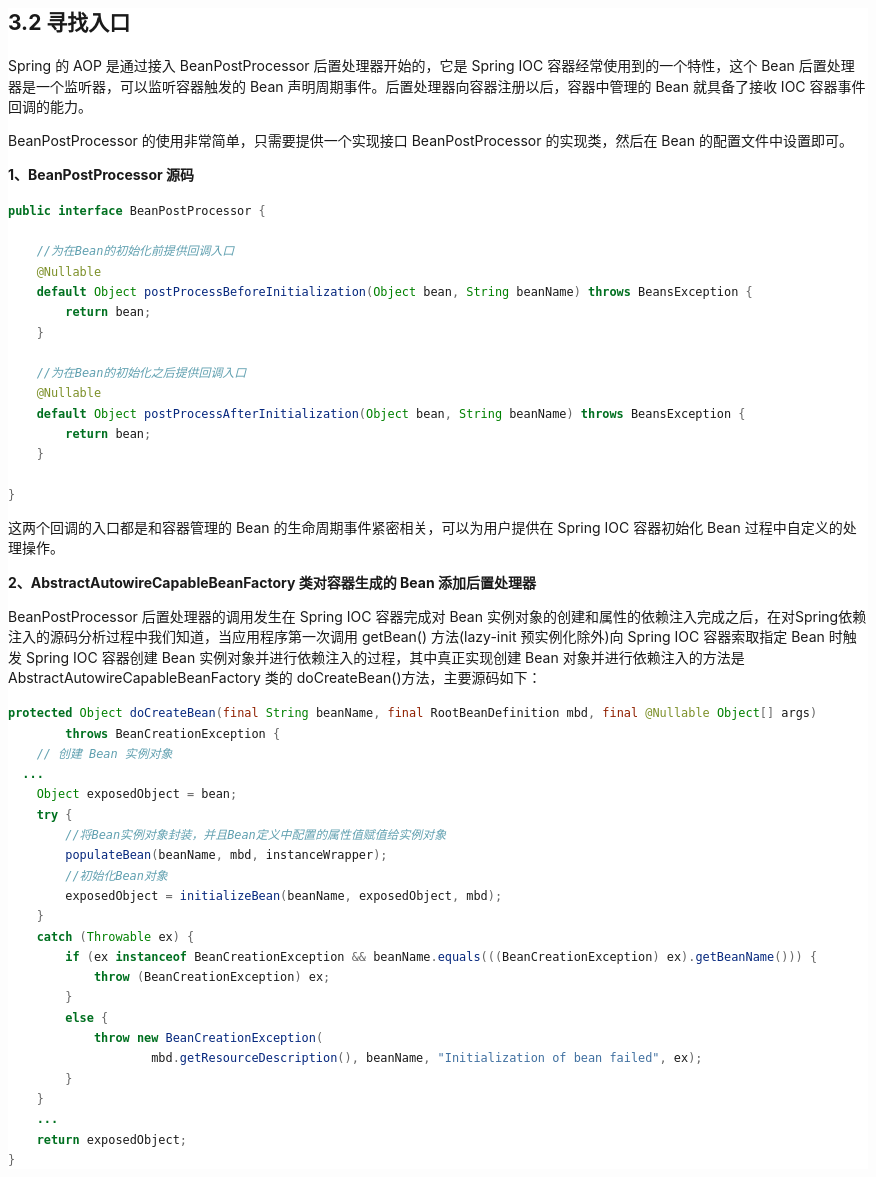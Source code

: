 ## 3.2 寻找入口

Spring 的 AOP 是通过接入 BeanPostProcessor 后置处理器开始的，它是 Spring IOC 容器经常使用到的一个特性，这个 Bean 后置处理器是一个监听器，可以监听容器触发的 Bean 声明周期事件。后置处理器向容器注册以后，容器中管理的 Bean 就具备了接收 IOC 容器事件回调的能力。 

BeanPostProcessor 的使用非常简单，只需要提供一个实现接口 BeanPostProcessor 的实现类，然后在 Bean 的配置文件中设置即可。

**1、BeanPostProcessor 源码**

```java
public interface BeanPostProcessor {

	//为在Bean的初始化前提供回调入口
	@Nullable
	default Object postProcessBeforeInitialization(Object bean, String beanName) throws BeansException {
		return bean;
	}

	//为在Bean的初始化之后提供回调入口
	@Nullable
	default Object postProcessAfterInitialization(Object bean, String beanName) throws BeansException {
		return bean;
	}

}
```

这两个回调的入口都是和容器管理的 Bean 的生命周期事件紧密相关，可以为用户提供在 Spring IOC 容器初始化 Bean 过程中自定义的处理操作。 

**2、AbstractAutowireCapableBeanFactory 类对容器生成的 Bean 添加后置处理器** 

BeanPostProcessor 后置处理器的调用发生在 Spring IOC 容器完成对 Bean 实例对象的创建和属性的依赖注入完成之后，在对Spring依赖注入的源码分析过程中我们知道，当应用程序第一次调用 getBean() 方法(lazy-init 预实例化除外)向 Spring IOC 容器索取指定 Bean 时触发 Spring IOC 容器创建 Bean 实例对象并进行依赖注入的过程，其中真正实现创建 Bean 对象并进行依赖注入的方法是 AbstractAutowireCapableBeanFactory 类的 doCreateBean()方法，主要源码如下：

```java
protected Object doCreateBean(final String beanName, final RootBeanDefinition mbd, final @Nullable Object[] args)
		throws BeanCreationException {
	// 创建 Bean 实例对象
  ...
	Object exposedObject = bean;
	try {
		//将Bean实例对象封装，并且Bean定义中配置的属性值赋值给实例对象
		populateBean(beanName, mbd, instanceWrapper);
		//初始化Bean对象
		exposedObject = initializeBean(beanName, exposedObject, mbd);
	}
	catch (Throwable ex) {
		if (ex instanceof BeanCreationException && beanName.equals(((BeanCreationException) ex).getBeanName())) {
			throw (BeanCreationException) ex;
		}
		else {
			throw new BeanCreationException(
					mbd.getResourceDescription(), beanName, "Initialization of bean failed", ex);
		}
	}
	...
	return exposedObject;
}
```
